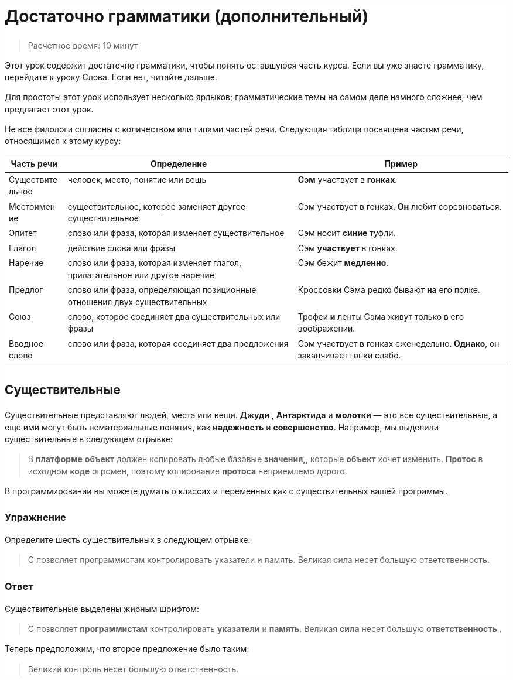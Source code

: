 <h1>Достаточно грамматики (дополнительный)</h1>

> Расчетное время: 10 минут

Этот урок содержит достаточно грамматики, чтобы понять оставшуюся часть курса. Если вы уже знаете грамматику, перейдите к уроку Слова. Если нет, читайте дальше.

Для простоты этот урок использует несколько ярлыков; грамматические темы на самом деле намного сложнее, чем предлагает этот урок.

Не все филологи согласны с количеством или типами частей речи. Следующая таблица посвящена частям речи, относящимся к этому курсу:

Часть речи | Определение | Пример
--- | --- | ---
Существительное | человек, место, понятие или вещь | **Сэм** участвует в **гонках**.
Местоимение | существительное, которое заменяет другое существительное | Сэм участвует в гонках. **Он** любит соревноваться.
Эпитет | слово или фраза, которая изменяет существительное | Сэм носит **синие** туфли.
Глагол | действие слова или фразы | Сэм **участвует** в гонках.
Наречие | слово или фраза, которая изменяет глагол, прилагательное или другое наречие | Сэм бежит **медленно**.
Предлог | слово или фраза, определяющая позиционные отношения двух существительных | Кроссовки Сэма редко бывают **на** его полке.
Союз | слово, которое соединяет два существительных или фразы | Трофеи **и** ленты Сэма живут только в его воображении.
Вводное слово | слово или фраза, которая соединяет два предложения | Сэм участвует в гонках еженедельно. **Однако**, он заканчивает гонки слабо.

<h2>Существительные</h2>

Существительные представляют людей, места или вещи. **Джуди** , **Антарктида** и **молотки** — это все существительные, а еще ими могут быть нематериальные понятия, как **надежность** и **совершенство**. Например, мы выделили существительные в следующем отрывке:

> В **платформе** **объект** должен копировать любые базовые **значения,**, которые **объект** хочет изменить. **Протос** в исходном **коде** огромен, поэтому копирование **протоса** неприемлемо дорого.

В программировании вы можете думать о классах и переменных как о существительных вашей программы.

<h3>Упражнение</h3>

Определите шесть существительных в следующем отрывке:

> C позволяет программистам контролировать указатели и память. Великая сила несет большую ответственность.

<h3>Ответ</h3>

Существительные выделены жирным шрифтом:

> C позволяет **программистам** контролировать **указатели** и **память**. Великая **сила** несет большую **ответственность** .

Теперь предположим, что второе предложение было таким:

> Великий контроль несет большую ответственность.
